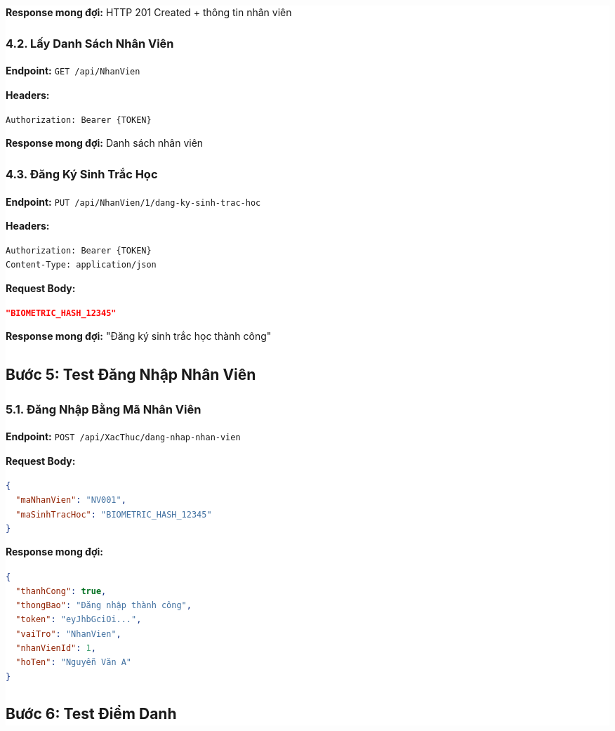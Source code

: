 **Response mong đợi:** HTTP 201 Created + thông tin nhân viên

### 4.2. Lấy Danh Sách Nhân Viên

**Endpoint:** `GET /api/NhanVien`

**Headers:**
```
Authorization: Bearer {TOKEN}
```

**Response mong đợi:** Danh sách nhân viên

### 4.3. Đăng Ký Sinh Trắc Học

**Endpoint:** `PUT /api/NhanVien/1/dang-ky-sinh-trac-hoc`

**Headers:**
```
Authorization: Bearer {TOKEN}
Content-Type: application/json
```

**Request Body:**
```json
"BIOMETRIC_HASH_12345"
```

**Response mong đợi:** "Đăng ký sinh trắc học thành công"

## Bước 5: Test Đăng Nhập Nhân Viên

### 5.1. Đăng Nhập Bằng Mã Nhân Viên

**Endpoint:** `POST /api/XacThuc/dang-nhap-nhan-vien`

**Request Body:**
```json
{
  "maNhanVien": "NV001",
  "maSinhTracHoc": "BIOMETRIC_HASH_12345"
}
```

**Response mong đợi:**
```json
{
  "thanhCong": true,
  "thongBao": "Đăng nhập thành công",
  "token": "eyJhbGciOi...",
  "vaiTro": "NhanVien",
  "nhanVienId": 1,
  "hoTen": "Nguyễn Văn A"
}
```

## Bước 6: Test Điểm Danh

